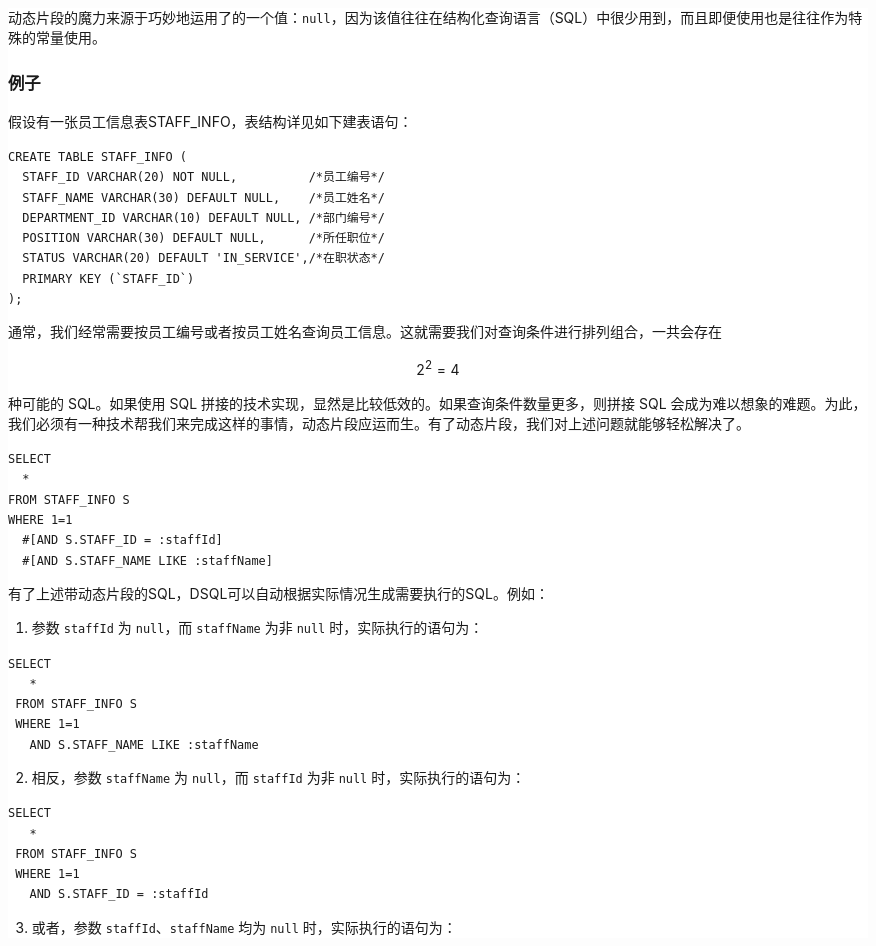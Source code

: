 动态片段的魔力来源于巧妙地运用了的一个值：`null`，因为该值往往在结构化查询语言（SQL）中很少用到，而且即便使用也是往往作为特殊的常量使用。

### 例子

假设有一张员工信息表STAFF_INFO，表结构详见如下建表语句：

```
CREATE TABLE STAFF_INFO (
  STAFF_ID VARCHAR(20) NOT NULL,          /*员工编号*/
  STAFF_NAME VARCHAR(30) DEFAULT NULL,    /*员工姓名*/
  DEPARTMENT_ID VARCHAR(10) DEFAULT NULL, /*部门编号*/
  POSITION VARCHAR(30) DEFAULT NULL,      /*所任职位*/
  STATUS VARCHAR(20) DEFAULT 'IN_SERVICE',/*在职状态*/
  PRIMARY KEY (`STAFF_ID`)
);
```

通常，我们经常需要按员工编号或者按员工姓名查询员工信息。这就需要我们对查询条件进行排列组合，一共会存在

```math
2^2=4
```

种可能的 SQL。如果使用 SQL 拼接的技术实现，显然是比较低效的。如果查询条件数量更多，则拼接 SQL 会成为难以想象的难题。为此，我们必须有一种技术帮我们来完成这样的事情，动态片段应运而生。有了动态片段，我们对上述问题就能够轻松解决了。

```
SELECT
  *
FROM STAFF_INFO S
WHERE 1=1
  #[AND S.STAFF_ID = :staffId]
  #[AND S.STAFF_NAME LIKE :staffName]
```
有了上述带动态片段的SQL，DSQL可以自动根据实际情况生成需要执行的SQL。例如：

1. 参数 `staffId` 为 `null`，而 `staffName` 为非 `null` 时，实际执行的语句为：

```
SELECT
   *
 FROM STAFF_INFO S
 WHERE 1=1
   AND S.STAFF_NAME LIKE :staffName
```

2. 相反，参数 `staffName` 为 `null`，而 `staffId` 为非 `null` 时，实际执行的语句为：

```
SELECT
   *
 FROM STAFF_INFO S
 WHERE 1=1
   AND S.STAFF_ID = :staffId
```

3. 或者，参数 `staffId`、`staffName` 均为 `null` 时，实际执行的语句为：
